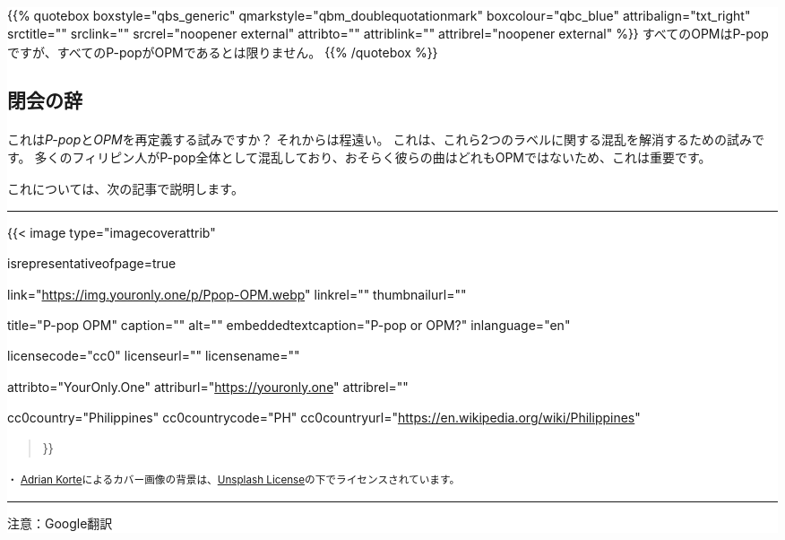 {{% quotebox boxstyle="qbs_generic" qmarkstyle="qbm_doublequotationmark" boxcolour="qbc_blue" attribalign="txt_right" srctitle="" srclink="" srcrel="noopener external" attribto="" attriblink="" attribrel="noopener external" %}}
  すべてのOPMはP-popですが、すべてのP-popがOPMであるとは限りません。
{{% /quotebox %}}

[^wikipedia-english-speakers-country]: Wikipedia: [List of countries by English-speaking population](https://en.wikipedia.org/wiki/List_of_countries_by_English-speaking_population)

## 閉会の辞
これは*P-pop*と*OPM*を再定義する試みですか？ それからは程遠い。 これは、これら2つのラベルに関する混乱を解消するための試みです。 多くのフィリピン人がP-pop全体として混乱しており、おそらく彼らの曲はどれもOPMではないため、これは重要です。

これについては、次の記事で説明します。

-------

{{< image
  type="imagecoverattrib"

  isrepresentativeofpage=true

  link="https://img.youronly.one/p/Ppop-OPM.webp"
  linkrel=""
  thumbnailurl=""

  title="P-pop OPM"
  caption=""
  alt=""
  embeddedtextcaption="P-pop or OPM?"
  inlanguage="en"

  licensecode="cc0"
  licenseurl=""
  licensename=""

  attribto="YourOnly.One"
  attriburl="https://youronly.one"
  attribrel=""

  cc0country="Philippines"
  cc0countrycode="PH"
  cc0countryurl="https://en.wikipedia.org/wiki/Philippines"
>}}
<div class="obj_center"><div class="header_attribution"><footer class="attribution_copyright"><p>

<small>・ [Adrian Korte](https://unsplash.com/@adkorte)によるカバー画像の背景は、[Unsplash License](https://unsplash.com/license)の下でライセンスされています。</small>
</p></footer></div></div>

-------

注意：Google翻訳


[^liveaboutdotcom-popular-music]: LiveAbout: [Pop Vs. Popular Music](https://www.liveabout.com/what-is-pop-music-3246980)
[^wikipedia-popular-music]: Wikipedia: [Popular music](https://en.wikipedia.org/wiki/Popular_music)
[^wikipedia-pinoy-hip-hop]: Wikipedia: [Pinoy hip hop](https://en.wikipedia.org/wiki/Pinoy_hip_hop)
[^wikipedia-pinoy-rock]: Wikipedia: [Pinoy rock](https://en.wikipedia.org/wiki/Pinoy_rock)
[^wikipedia-metropop]: Wikipedia: [Metro Manila Popular Music Festival](https://en.wikipedia.org/wiki/Metro_Manila_Popular_Music_Festival)